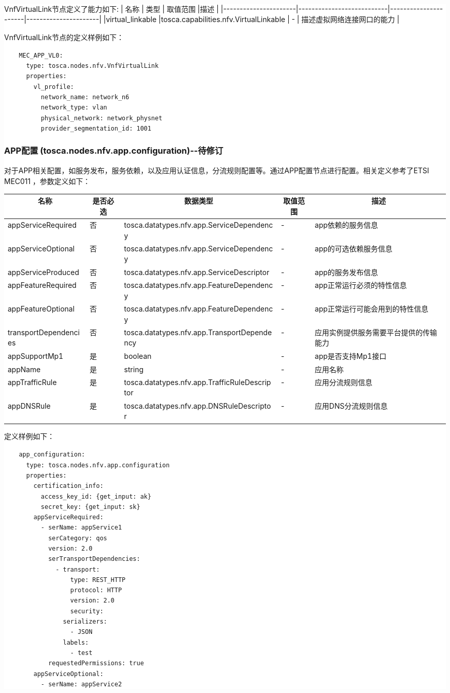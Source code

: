VnfVirtualLink节点定义了能力如下:
| 名称                  |  类型                             | 取值范围             |描述                  |
|----------------------|---------------------------|----------------------|----------------------|
|virtual_linkable      |tosca.capabilities.nfv.VirtualLinkable     | -                    | 描述虚拟网络连接网口的能力     |

VnfVirtualLink节点的定义样例如下：

```
    MEC_APP_VL0:
      type: tosca.nodes.nfv.VnfVirtualLink
      properties:
        vl_profile:
          network_name: network_n6
          network_type: vlan
          physical_network: network_physnet
          provider_segmentation_id: 1001
```
### APP配置 (tosca.nodes.nfv.app.configuration)--待修订
对于APP相关配置，如服务发布，服务依赖，以及应用认证信息，分流规则配置等。通过APP配置节点进行配置。相关定义参考了ETSI MEC011 ，参数定义如下：

|名称                   | 是否必选   | 数据类型  | 取值范围   |描述                 |
|-----------------------|-----------|----------|-----------|---------------------|
|appServiceRequired     | 否        | tosca.datatypes.nfv.app.ServiceDependency  | -       | app依赖的服务信息           |
|appServiceOptional     | 否        | tosca.datatypes.nfv.app.ServiceDependency   | -            | app的可选依赖服务信息           |
|appServiceProduced     | 否        | tosca.datatypes.nfv.app.ServiceDescriptor   | -            | app的服务发布信息           |
|appFeatureRequired     | 否        | tosca.datatypes.nfv.app.FeatureDependency  | -       | app正常运行必须的特性信息           |
|appFeatureOptional     | 否        | tosca.datatypes.nfv.app.FeatureDependency   | -            | app正常运行可能会用到的特性信息           |
|transportDependencies |  否        | tosca.datatypes.nfv.app.TransportDependency                           | -            | 应用实例提供服务需要平台提供的传输能力    |
|appSupportMp1     | 是        | boolean  | -            | app是否支持Mp1接口           |
|appName     | 是        | string  | -            | 应用名称           |
|appTrafficRule     | 是        | tosca.datatypes.nfv.app.TrafficRuleDescriptor  | -            | 应用分流规则信息          |
|appDNSRule     | 是        | tosca.datatypes.nfv.app.DNSRuleDescriptor  | -            | 应用DNS分流规则信息          |

定义样例如下：
```
    app_configuration:
      type: tosca.nodes.nfv.app.configuration
      properties:
        certification_info:
          access_key_id: {get_input: ak}
          secret_key: {get_input: sk}
        appServiceRequired:
          - serName: appService1
            serCategory: qos
            version: 2.0
            serTransportDependencies:
              - transport:
                  type: REST_HTTP
                  protocol: HTTP
                  version: 2.0
                  security:
                serializers:
                  - JSON
                labels:
                  - test
            requestedPermissions: true
        appServiceOptional:
          - serName: appService2
```